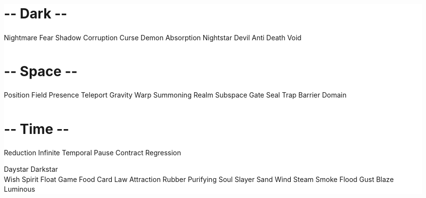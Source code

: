 # -- Dark -- 
Nightmare
Fear
Shadow
Corruption
Curse
Demon
Absorption
Nightstar
Devil
Anti
Death
Void 

# -- Space -- 
Position
Field
Presence
Teleport
Gravity
Warp
Summoning
Realm
Subspace
Gate
Seal
Trap
Barrier
Domain

# -- Time -- 
Reduction
Infinite
Temporal
Pause
Contract
Regression

Daystar
Darkstar  
Wish
Spirit
Float
Game
Food
Card
Law
Attraction
Rubber
Purifying
Soul
Slayer
Sand
Wind
Steam
Smoke
Flood
Gust
Blaze
Luminous